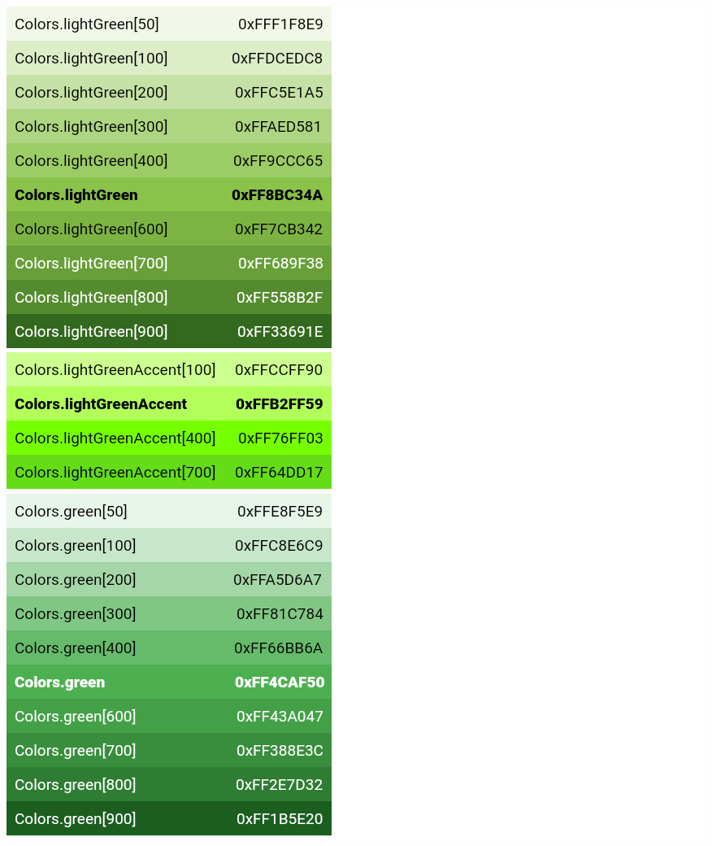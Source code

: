 ![pink](../images/Colors.lightGreen.png)  
![pink](../images/Colors.lightGreenAccent.png)  
![pink](../images/Colors.green.png)  